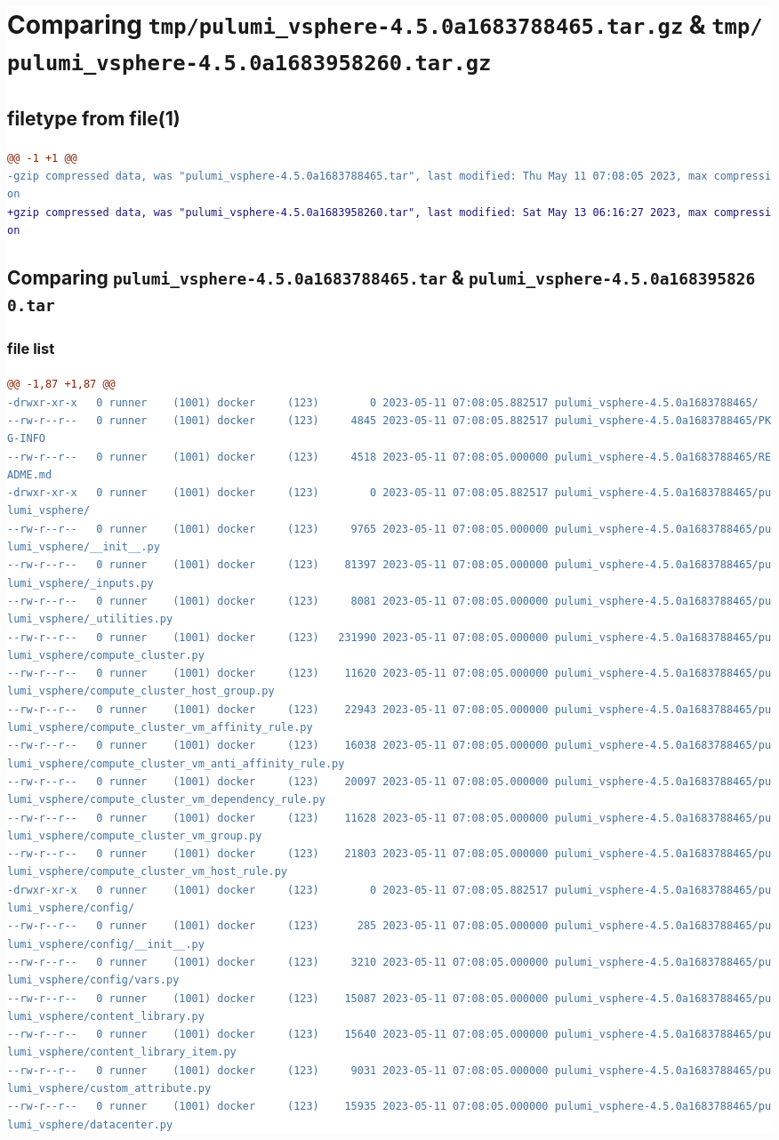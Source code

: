 # Comparing `tmp/pulumi_vsphere-4.5.0a1683788465.tar.gz` & `tmp/pulumi_vsphere-4.5.0a1683958260.tar.gz`

## filetype from file(1)

```diff
@@ -1 +1 @@
-gzip compressed data, was "pulumi_vsphere-4.5.0a1683788465.tar", last modified: Thu May 11 07:08:05 2023, max compression
+gzip compressed data, was "pulumi_vsphere-4.5.0a1683958260.tar", last modified: Sat May 13 06:16:27 2023, max compression
```

## Comparing `pulumi_vsphere-4.5.0a1683788465.tar` & `pulumi_vsphere-4.5.0a1683958260.tar`

### file list

```diff
@@ -1,87 +1,87 @@
-drwxr-xr-x   0 runner    (1001) docker     (123)        0 2023-05-11 07:08:05.882517 pulumi_vsphere-4.5.0a1683788465/
--rw-r--r--   0 runner    (1001) docker     (123)     4845 2023-05-11 07:08:05.882517 pulumi_vsphere-4.5.0a1683788465/PKG-INFO
--rw-r--r--   0 runner    (1001) docker     (123)     4518 2023-05-11 07:08:05.000000 pulumi_vsphere-4.5.0a1683788465/README.md
-drwxr-xr-x   0 runner    (1001) docker     (123)        0 2023-05-11 07:08:05.882517 pulumi_vsphere-4.5.0a1683788465/pulumi_vsphere/
--rw-r--r--   0 runner    (1001) docker     (123)     9765 2023-05-11 07:08:05.000000 pulumi_vsphere-4.5.0a1683788465/pulumi_vsphere/__init__.py
--rw-r--r--   0 runner    (1001) docker     (123)    81397 2023-05-11 07:08:05.000000 pulumi_vsphere-4.5.0a1683788465/pulumi_vsphere/_inputs.py
--rw-r--r--   0 runner    (1001) docker     (123)     8081 2023-05-11 07:08:05.000000 pulumi_vsphere-4.5.0a1683788465/pulumi_vsphere/_utilities.py
--rw-r--r--   0 runner    (1001) docker     (123)   231990 2023-05-11 07:08:05.000000 pulumi_vsphere-4.5.0a1683788465/pulumi_vsphere/compute_cluster.py
--rw-r--r--   0 runner    (1001) docker     (123)    11620 2023-05-11 07:08:05.000000 pulumi_vsphere-4.5.0a1683788465/pulumi_vsphere/compute_cluster_host_group.py
--rw-r--r--   0 runner    (1001) docker     (123)    22943 2023-05-11 07:08:05.000000 pulumi_vsphere-4.5.0a1683788465/pulumi_vsphere/compute_cluster_vm_affinity_rule.py
--rw-r--r--   0 runner    (1001) docker     (123)    16038 2023-05-11 07:08:05.000000 pulumi_vsphere-4.5.0a1683788465/pulumi_vsphere/compute_cluster_vm_anti_affinity_rule.py
--rw-r--r--   0 runner    (1001) docker     (123)    20097 2023-05-11 07:08:05.000000 pulumi_vsphere-4.5.0a1683788465/pulumi_vsphere/compute_cluster_vm_dependency_rule.py
--rw-r--r--   0 runner    (1001) docker     (123)    11628 2023-05-11 07:08:05.000000 pulumi_vsphere-4.5.0a1683788465/pulumi_vsphere/compute_cluster_vm_group.py
--rw-r--r--   0 runner    (1001) docker     (123)    21803 2023-05-11 07:08:05.000000 pulumi_vsphere-4.5.0a1683788465/pulumi_vsphere/compute_cluster_vm_host_rule.py
-drwxr-xr-x   0 runner    (1001) docker     (123)        0 2023-05-11 07:08:05.882517 pulumi_vsphere-4.5.0a1683788465/pulumi_vsphere/config/
--rw-r--r--   0 runner    (1001) docker     (123)      285 2023-05-11 07:08:05.000000 pulumi_vsphere-4.5.0a1683788465/pulumi_vsphere/config/__init__.py
--rw-r--r--   0 runner    (1001) docker     (123)     3210 2023-05-11 07:08:05.000000 pulumi_vsphere-4.5.0a1683788465/pulumi_vsphere/config/vars.py
--rw-r--r--   0 runner    (1001) docker     (123)    15087 2023-05-11 07:08:05.000000 pulumi_vsphere-4.5.0a1683788465/pulumi_vsphere/content_library.py
--rw-r--r--   0 runner    (1001) docker     (123)    15640 2023-05-11 07:08:05.000000 pulumi_vsphere-4.5.0a1683788465/pulumi_vsphere/content_library_item.py
--rw-r--r--   0 runner    (1001) docker     (123)     9031 2023-05-11 07:08:05.000000 pulumi_vsphere-4.5.0a1683788465/pulumi_vsphere/custom_attribute.py
--rw-r--r--   0 runner    (1001) docker     (123)    15935 2023-05-11 07:08:05.000000 pulumi_vsphere-4.5.0a1683788465/pulumi_vsphere/datacenter.py
```